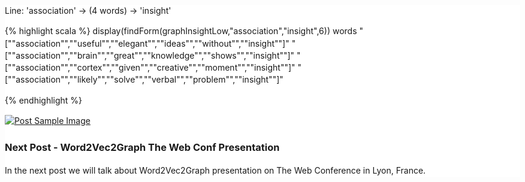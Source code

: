 <p>Line: 'association' -> (4 words) -> 'insight' </p>

{% highlight scala %}
display(findForm(graphInsightLow,"association","insight",6))
words
"[""association"",""useful"",""elegant"",""ideas"",""without"",""insight""]"
"[""association"",""brain"",""great"",""knowledge"",""shows"",""insight""]"
"[""association"",""cortex"",""given"",""creative"",""moment"",""insight""]"
"[""association"",""likely"",""solve"",""verbal"",""problem"",""insight""]"


{% endhighlight %}



<a href="#">
    <img src="{{ site.baseurl }}/img/Insight2.jpg" alt="Post Sample Image" width="400" height="500">
</a>

<p><h3>Next Post - Word2Vec2Graph The Web Conf Presentation</h3>
In the next post we will talk about Word2Vec2Graph presentation on The Web Conference in Lyon, France.</p>
